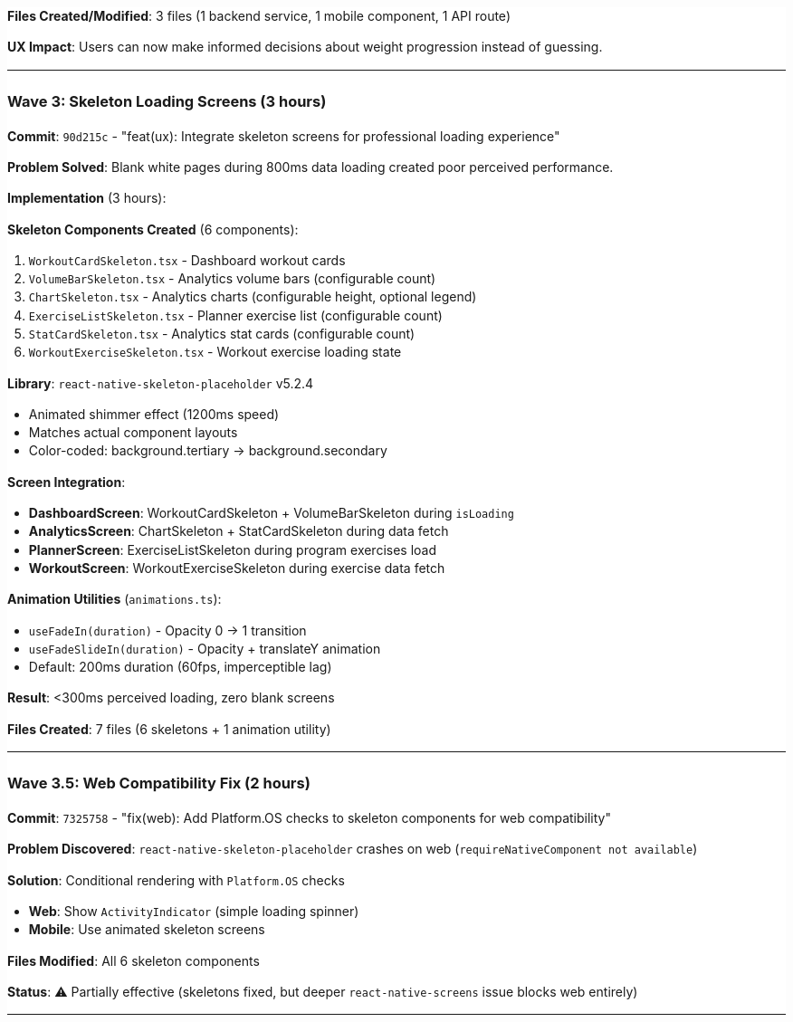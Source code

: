 **Files Created/Modified**: 3 files (1 backend service, 1 mobile component, 1 API route)

**UX Impact**: Users can now make informed decisions about weight progression instead of guessing.

---

### Wave 3: Skeleton Loading Screens (3 hours)
**Commit**: `90d215c` - "feat(ux): Integrate skeleton screens for professional loading experience"

**Problem Solved**: Blank white pages during 800ms data loading created poor perceived performance.

**Implementation** (3 hours):

**Skeleton Components Created** (6 components):
1. `WorkoutCardSkeleton.tsx` - Dashboard workout cards
2. `VolumeBarSkeleton.tsx` - Analytics volume bars (configurable count)
3. `ChartSkeleton.tsx` - Analytics charts (configurable height, optional legend)
4. `ExerciseListSkeleton.tsx` - Planner exercise list (configurable count)
5. `StatCardSkeleton.tsx` - Analytics stat cards (configurable count)
6. `WorkoutExerciseSkeleton.tsx` - Workout exercise loading state

**Library**: `react-native-skeleton-placeholder` v5.2.4
- Animated shimmer effect (1200ms speed)
- Matches actual component layouts
- Color-coded: background.tertiary → background.secondary

**Screen Integration**:
- **DashboardScreen**: WorkoutCardSkeleton + VolumeBarSkeleton during `isLoading`
- **AnalyticsScreen**: ChartSkeleton + StatCardSkeleton during data fetch
- **PlannerScreen**: ExerciseListSkeleton during program exercises load
- **WorkoutScreen**: WorkoutExerciseSkeleton during exercise data fetch

**Animation Utilities** (`animations.ts`):
- `useFadeIn(duration)` - Opacity 0 → 1 transition
- `useFadeSlideIn(duration)` - Opacity + translateY animation
- Default: 200ms duration (60fps, imperceptible lag)

**Result**: <300ms perceived loading, zero blank screens

**Files Created**: 7 files (6 skeletons + 1 animation utility)

---

### Wave 3.5: Web Compatibility Fix (2 hours)
**Commit**: `7325758` - "fix(web): Add Platform.OS checks to skeleton components for web compatibility"

**Problem Discovered**: `react-native-skeleton-placeholder` crashes on web (`requireNativeComponent not available`)

**Solution**: Conditional rendering with `Platform.OS` checks
- **Web**: Show `ActivityIndicator` (simple loading spinner)
- **Mobile**: Use animated skeleton screens

**Files Modified**: All 6 skeleton components

**Status**: ⚠️ Partially effective (skeletons fixed, but deeper `react-native-screens` issue blocks web entirely)

---
